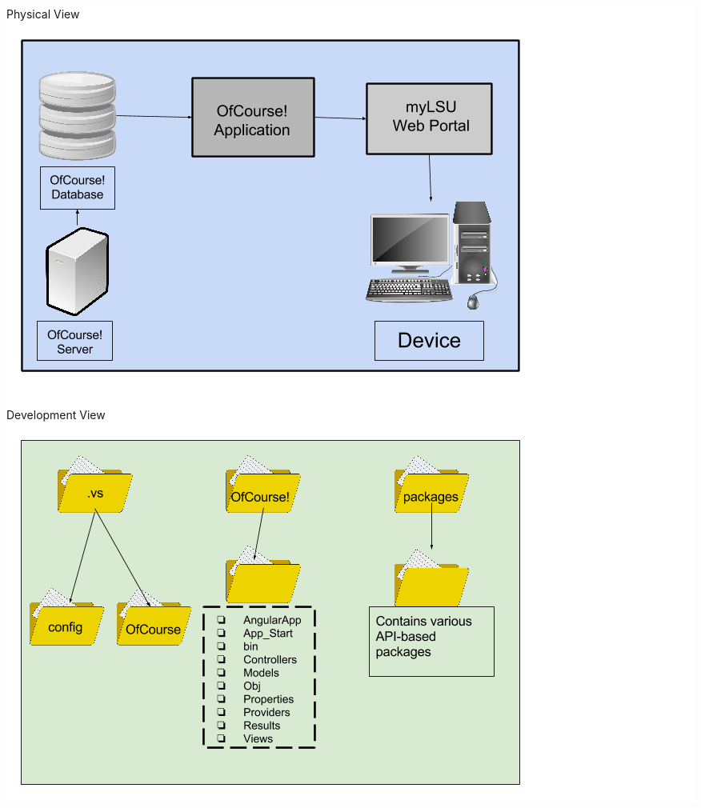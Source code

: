 Physical View

![alt text](https://github.com/jackierobinson/OfCourse/blob/master/Physical%20View.PNG)

Development View

![alt text](https://github.com/jackierobinson/OfCourse/blob/master/Development%20View.PNG)
